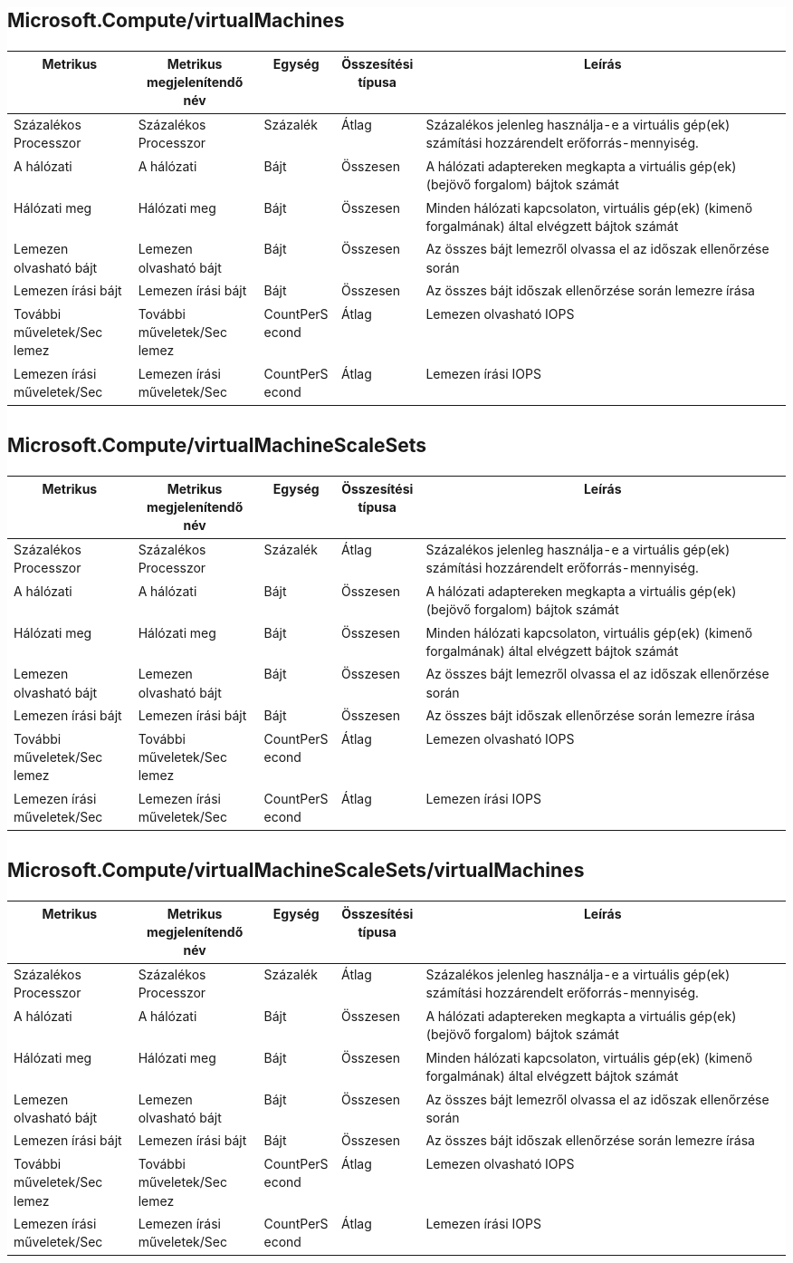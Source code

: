 ## <a name="microsoftcomputevirtualmachines"></a>Microsoft.Compute/virtualMachines

|Metrikus|Metrikus megjelenítendő név|Egység|Összesítési típusa|Leírás|
|---|---|---|---|---|
|Százalékos Processzor|Százalékos Processzor|Százalék|Átlag|Százalékos jelenleg használja-e a virtuális gép(ek) számítási hozzárendelt erőforrás-mennyiség.|
|A hálózati|A hálózati|Bájt|Összesen|A hálózati adaptereken megkapta a virtuális gép(ek) (bejövő forgalom) bájtok számát|
|Hálózati meg|Hálózati meg|Bájt|Összesen|Minden hálózati kapcsolaton, virtuális gép(ek) (kimenő forgalmának) által elvégzett bájtok számát|
|Lemezen olvasható bájt|Lemezen olvasható bájt|Bájt|Összesen|Az összes bájt lemezről olvassa el az időszak ellenőrzése során|
|Lemezen írási bájt|Lemezen írási bájt|Bájt|Összesen|Az összes bájt időszak ellenőrzése során lemezre írása|
|További műveletek/Sec lemez|További műveletek/Sec lemez|CountPerSecond|Átlag|Lemezen olvasható IOPS|
|Lemezen írási műveletek/Sec|Lemezen írási műveletek/Sec|CountPerSecond|Átlag|Lemezen írási IOPS|

## <a name="microsoftcomputevirtualmachinescalesets"></a>Microsoft.Compute/virtualMachineScaleSets

|Metrikus|Metrikus megjelenítendő név|Egység|Összesítési típusa|Leírás|
|---|---|---|---|---|
|Százalékos Processzor|Százalékos Processzor|Százalék|Átlag|Százalékos jelenleg használja-e a virtuális gép(ek) számítási hozzárendelt erőforrás-mennyiség.|
|A hálózati|A hálózati|Bájt|Összesen|A hálózati adaptereken megkapta a virtuális gép(ek) (bejövő forgalom) bájtok számát|
|Hálózati meg|Hálózati meg|Bájt|Összesen|Minden hálózati kapcsolaton, virtuális gép(ek) (kimenő forgalmának) által elvégzett bájtok számát|
|Lemezen olvasható bájt|Lemezen olvasható bájt|Bájt|Összesen|Az összes bájt lemezről olvassa el az időszak ellenőrzése során|
|Lemezen írási bájt|Lemezen írási bájt|Bájt|Összesen|Az összes bájt időszak ellenőrzése során lemezre írása|
|További műveletek/Sec lemez|További műveletek/Sec lemez|CountPerSecond|Átlag|Lemezen olvasható IOPS|
|Lemezen írási műveletek/Sec|Lemezen írási műveletek/Sec|CountPerSecond|Átlag|Lemezen írási IOPS|

## <a name="microsoftcomputevirtualmachinescalesetsvirtualmachines"></a>Microsoft.Compute/virtualMachineScaleSets/virtualMachines

|Metrikus|Metrikus megjelenítendő név|Egység|Összesítési típusa|Leírás|
|---|---|---|---|---|
|Százalékos Processzor|Százalékos Processzor|Százalék|Átlag|Százalékos jelenleg használja-e a virtuális gép(ek) számítási hozzárendelt erőforrás-mennyiség.|
|A hálózati|A hálózati|Bájt|Összesen|A hálózati adaptereken megkapta a virtuális gép(ek) (bejövő forgalom) bájtok számát|
|Hálózati meg|Hálózati meg|Bájt|Összesen|Minden hálózati kapcsolaton, virtuális gép(ek) (kimenő forgalmának) által elvégzett bájtok számát|
|Lemezen olvasható bájt|Lemezen olvasható bájt|Bájt|Összesen|Az összes bájt lemezről olvassa el az időszak ellenőrzése során|
|Lemezen írási bájt|Lemezen írási bájt|Bájt|Összesen|Az összes bájt időszak ellenőrzése során lemezre írása|
|További műveletek/Sec lemez|További műveletek/Sec lemez|CountPerSecond|Átlag|Lemezen olvasható IOPS|
|Lemezen írási műveletek/Sec|Lemezen írási műveletek/Sec|CountPerSecond|Átlag|Lemezen írási IOPS|

